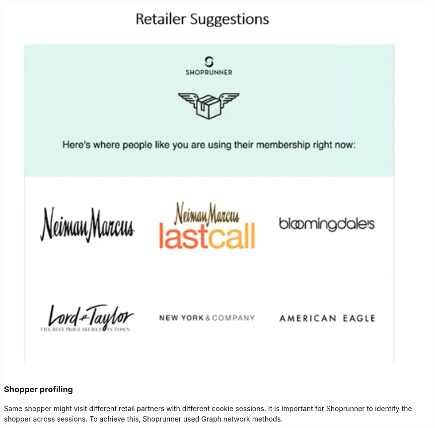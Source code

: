 ![img/_markdowns-raw-recostep-stage-storycafe-series-part-3-untitled-3.png](img/_markdowns-raw-recostep-stage-storycafe-series-part-3-untitled-3.png)

### Shopper profiling

Same shopper might visit different retail partners with different cookie sessions. It is important for Shoprunner to identify the shopper across sessions. To achieve this, Shoprunner used Graph network methods.
